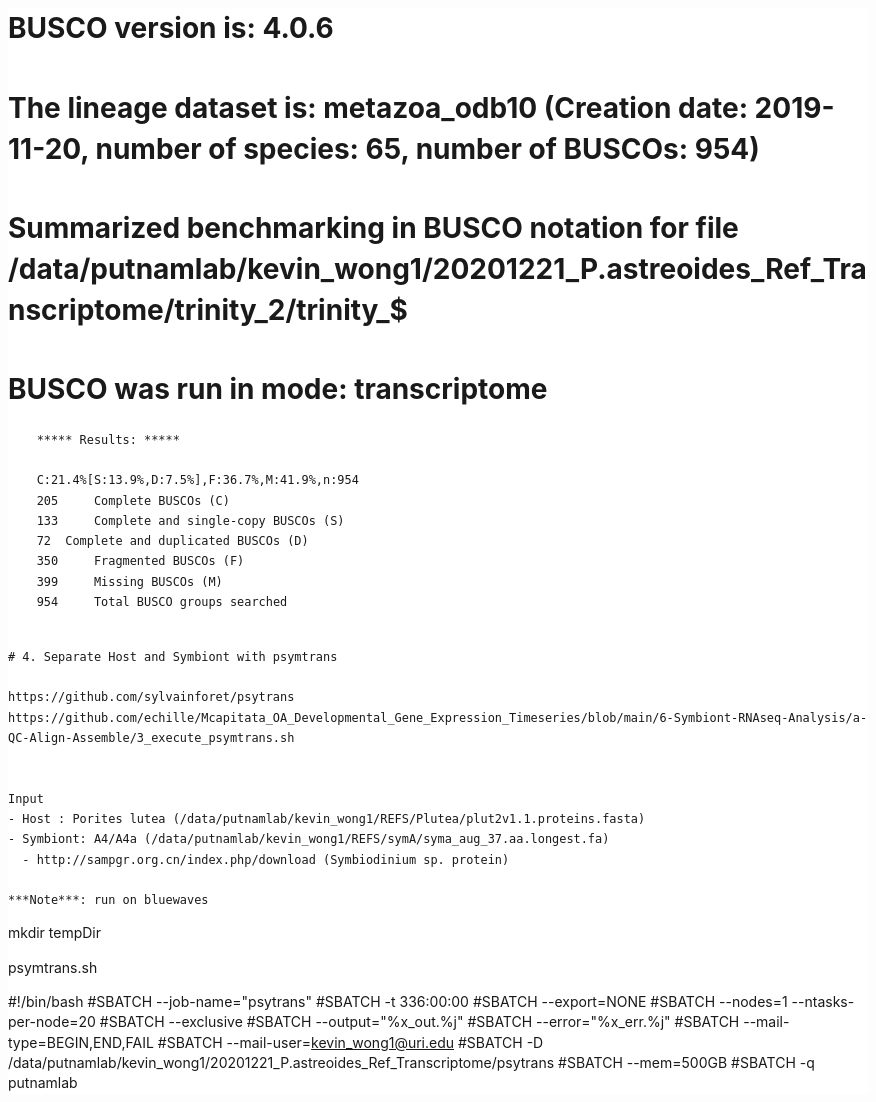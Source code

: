 # BUSCO version is: 4.0.6
# The lineage dataset is: metazoa_odb10 (Creation date: 2019-11-20, number of species: 65, number of BUSCOs: 954)
# Summarized benchmarking in BUSCO notation for file /data/putnamlab/kevin_wong1/20201221_P.astreoides_Ref_Transcriptome/trinity_2/trinity_$
# BUSCO was run in mode: transcriptome

        ***** Results: *****

        C:21.4%[S:13.9%,D:7.5%],F:36.7%,M:41.9%,n:954
        205     Complete BUSCOs (C)
        133     Complete and single-copy BUSCOs (S)
        72	Complete and duplicated BUSCOs (D)
        350     Fragmented BUSCOs (F)
        399     Missing BUSCOs (M)
        954     Total BUSCO groups searched

```

# 4. Separate Host and Symbiont with psymtrans

https://github.com/sylvainforet/psytrans
https://github.com/echille/Mcapitata_OA_Developmental_Gene_Expression_Timeseries/blob/main/6-Symbiont-RNAseq-Analysis/a-QC-Align-Assemble/3_execute_psymtrans.sh


Input
- Host : Porites lutea (/data/putnamlab/kevin_wong1/REFS/Plutea/plut2v1.1.proteins.fasta)
- Symbiont: A4/A4a (/data/putnamlab/kevin_wong1/REFS/symA/syma_aug_37.aa.longest.fa)
  - http://sampgr.org.cn/index.php/download (Symbiodinium sp. protein)

***Note***: run on bluewaves

```
  mkdir tempDir
```

```
  psymtrans.sh
```

  ```
  #!/bin/bash
  #SBATCH --job-name="psytrans"
  #SBATCH -t 336:00:00
  #SBATCH --export=NONE
  #SBATCH --nodes=1 --ntasks-per-node=20
  #SBATCH --exclusive
  #SBATCH --output="%x_out.%j"
  #SBATCH --error="%x_err.%j"
  #SBATCH --mail-type=BEGIN,END,FAIL
  #SBATCH --mail-user=kevin_wong1@uri.edu
  #SBATCH -D /data/putnamlab/kevin_wong1/20201221_P.astreoides_Ref_Transcriptome/psytrans
  #SBATCH --mem=500GB
  #SBATCH -q putnamlab
